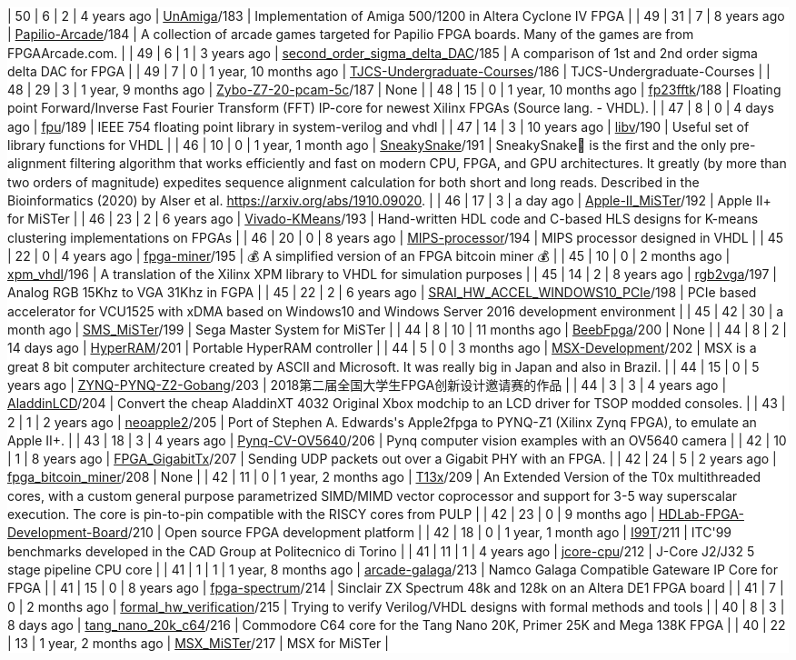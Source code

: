 | 50 | 6 | 2 | 4 years ago | [UnAmiga](https://github.com/benitoss/UnAmiga)/183 | Implementation of Amiga 500/1200 in Altera Cyclone IV FPGA |
| 49 | 31 | 7 | 8 years ago | [Papilio-Arcade](https://github.com/GadgetFactory/Papilio-Arcade)/184 | A collection of arcade games targeted for Papilio FPGA boards. Many of the games are from FPGAArcade.com. |
| 49 | 6 | 1 | 3 years ago | [second_order_sigma_delta_DAC](https://github.com/hamsternz/second_order_sigma_delta_DAC)/185 | A comparison of 1st and 2nd order sigma delta DAC for FPGA |
| 49 | 7 | 0 | 1 year, 10 months ago | [TJCS-Undergraduate-Courses](https://github.com/zzhuncle/TJCS-Undergraduate-Courses)/186 | TJCS-Undergraduate-Courses |
| 48 | 29 | 3 | 1 year, 9 months ago | [Zybo-Z7-20-pcam-5c](https://github.com/Digilent/Zybo-Z7-20-pcam-5c)/187 | None |
| 48 | 15 | 0 | 1 year, 10 months ago | [fp23fftk](https://github.com/hukenovs/fp23fftk)/188 | Floating point Forward/Inverse Fast Fourier Transform (FFT) IP-core for newest Xilinx FPGAs (Source lang. - VHDL). |
| 47 | 8 | 0 | 4 days ago | [fpu](https://github.com/taneroksuz/fpu)/189 |  IEEE 754 floating point library in system-verilog and vhdl |
| 47 | 14 | 3 | 10 years ago | [libv](https://github.com/martinjthompson/libv)/190 | Useful set of library functions for VHDL |
| 46 | 10 | 0 | 1 year, 1 month ago | [SneakySnake](https://github.com/CMU-SAFARI/SneakySnake)/191 | SneakySnake:snake: is the first and the only pre-alignment filtering algorithm that works efficiently and fast on modern CPU, FPGA, and GPU architectures. It greatly (by more than two orders of magnitude) expedites sequence alignment calculation for both short and long reads. Described in the Bioinformatics (2020) by Alser et al. https://arxiv.org/abs/1910.09020. |
| 46 | 17 | 3 | a day ago | [Apple-II_MiSTer](https://github.com/MiSTer-devel/Apple-II_MiSTer)/192 | Apple II+ for MiSTer |
| 46 | 23 | 2 | 6 years ago | [Vivado-KMeans](https://github.com/FelixWinterstein/Vivado-KMeans)/193 | Hand-written HDL code and C-based HLS designs for K-means clustering implementations on FPGAs |
| 46 | 20 | 0 | 8 years ago | [MIPS-processor](https://github.com/PiJoules/MIPS-processor)/194 | MIPS processor designed in VHDL |
| 45 | 22 | 0 | 4 years ago | [fpga-miner](https://github.com/diogofferreira/fpga-miner)/195 |  :moneybag: A simplified version of an FPGA bitcoin miner :moneybag: |
| 45 | 10 | 0 | 2 months ago | [xpm_vhdl](https://github.com/fransschreuder/xpm_vhdl)/196 | A translation of the Xilinx XPM library to VHDL for simulation purposes |
| 45 | 14 | 2 | 8 years ago | [rgb2vga](https://github.com/lfantoniosi/rgb2vga)/197 | Analog RGB 15Khz to VGA 31Khz in FGPA |
| 45 | 22 | 2 | 6 years ago | [SRAI_HW_ACCEL_WINDOWS10_PCIe](https://github.com/SanjayRai/SRAI_HW_ACCEL_WINDOWS10_PCIe)/198 | PCIe based accelerator for VCU1525  with xDMA based on Windows10 and Windows Server 2016 development environment |
| 45 | 42 | 30 | a month ago | [SMS_MiSTer](https://github.com/MiSTer-devel/SMS_MiSTer)/199 | Sega Master System for MiSTer |
| 44 | 8 | 10 | 11 months ago | [BeebFpga](https://github.com/hoglet67/BeebFpga)/200 | None |
| 44 | 8 | 2 | 14 days ago | [HyperRAM](https://github.com/MJoergen/HyperRAM)/201 | Portable HyperRAM controller |
| 44 | 5 | 0 | 3 months ago | [MSX-Development](https://github.com/ducasp/MSX-Development)/202 | MSX is a great 8 bit computer architecture created by ASCII and Microsoft. It was really big in Japan and also in Brazil. |
| 44 | 15 | 0 | 5 years ago | [ZYNQ-PYNQ-Z2-Gobang](https://github.com/Starrynightzyq/ZYNQ-PYNQ-Z2-Gobang)/203 | 2018第二届全国大学生FPGA创新设计邀请赛的作品 |
| 44 | 3 | 3 | 4 years ago | [AladdinLCD](https://github.com/Ryzee119/AladdinLCD)/204 | Convert the cheap AladdinXT 4032 Original Xbox modchip to an LCD driver for TSOP modded consoles. |
| 43 | 2 | 1 | 2 years ago | [neoapple2](https://github.com/zf3/neoapple2)/205 | Port of Stephen A. Edwards's Apple2fpga to PYNQ-Z1 (Xilinx Zynq FPGA), to emulate an Apple II+. |
| 43 | 18 | 3 | 4 years ago | [Pynq-CV-OV5640](https://github.com/xupsh/Pynq-CV-OV5640)/206 | Pynq computer vision examples with an OV5640 camera |
| 42 | 10 | 1 | 8 years ago | [FPGA_GigabitTx](https://github.com/hamsternz/FPGA_GigabitTx)/207 | Sending UDP packets out over a Gigabit PHY with an FPGA. |
| 42 | 24 | 5 | 2 years ago | [fpga_bitcoin_miner](https://github.com/rkharris12/fpga_bitcoin_miner)/208 | None |
| 42 | 11 | 0 | 1 year, 2 months ago | [T13x](https://github.com/klessydra/T13x)/209 |  An Extended Version of the T0x multithreaded cores, with a custom general purpose parametrized SIMD/MIMD vector coprocessor and support for 3-5 way superscalar execution. The core is pin-to-pin compatible with the RISCY cores from PULP |
| 42 | 23 | 0 | 9 months ago | [HDLab-FPGA-Development-Board](https://github.com/alialaei1/HDLab-FPGA-Development-Board)/210 | Open source FPGA development platform |
| 42 | 18 | 0 | 1 year, 1 month ago | [I99T](https://github.com/cad-polito-it/I99T)/211 | ITC'99 benchmarks developed in the CAD Group at Politecnico di Torino |
| 41 | 11 | 1 | 4 years ago | [jcore-cpu](https://github.com/j-core/jcore-cpu)/212 | J-Core J2/J32 5 stage pipeline CPU core |
| 41 | 1 | 1 | 1 year, 8 months ago | [arcade-galaga](https://github.com/opengateware/arcade-galaga)/213 | Namco Galaga Compatible Gateware IP Core for FPGA |
| 41 | 15 | 0 | 8 years ago | [fpga-spectrum](https://github.com/mikestir/fpga-spectrum)/214 | Sinclair ZX Spectrum 48k and 128k on an Altera DE1 FPGA board |
| 41 | 7 | 0 | 2 months ago | [formal_hw_verification](https://github.com/tmeissner/formal_hw_verification)/215 | Trying to verify Verilog/VHDL designs with formal methods and tools |
| 40 | 8 | 3 | 8 days ago | [tang_nano_20k_c64](https://github.com/vossstef/tang_nano_20k_c64)/216 | Commodore C64 core for the Tang Nano 20K, Primer 25K and Mega 138K FPGA |
| 40 | 22 | 13 | 1 year, 2 months ago | [MSX_MiSTer](https://github.com/MiSTer-devel/MSX_MiSTer)/217 | MSX for MiSTer |
